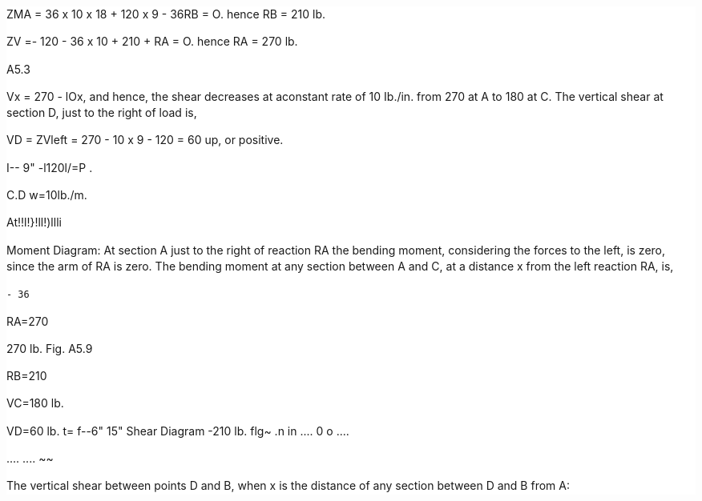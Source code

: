 ZMA = 36 x 10 x 18 + 120 x 9 - 36RB = O.
hence RB = 210 lb.


ZV =- 120 - 36 x 10 + 210 + RA = O.
hence RA = 270 lb.



A5.3


Vx = 270 - lOx, and hence, the shear decreases at aconstant rate of 10 Ib./in. from 270
at A to 180 at C.
The vertical shear at section D, just to
the right of load is,


VD = ZVleft = 270 - 10 x 9 - 120 = 60 up,
or positive.


I-- 9" -l120l/=P .

C.D w=10lb./m.

At!!l!}!ll!)llli



Moment Diagram: At section A just to the right of reaction
RA the bending moment, considering the forces to
the left, is zero, since the arm of RA is zero.
The bending moment at any section between
A and C, at a distance x from the left reaction
RA, is,




    - 36
RA=270

270 lb. Fig. A5.9



RB=210



VC=180 lb.

VD=60 lb.
t= f--6"
15" Shear Diagram -210 lb.
flg~ .n in
.... 0
o ....

.... ....
~~


The vertical shear between points D and B, when
x is the distance of any section between D and
B from A:
